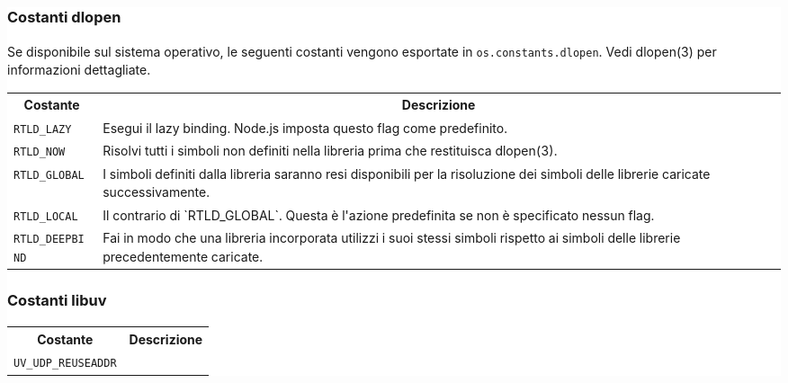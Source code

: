 ### Costanti dlopen

Se disponibile sul sistema operativo, le seguenti costanti vengono esportate in `os.constants.dlopen`. Vedi dlopen(3) per informazioni dettagliate.

<table>
  <tr>
    <th>Costante</th>
    <th>Descrizione</th>
  </tr>
  <tr>
    <td><code>RTLD_LAZY</code></td>
    <td>Esegui il lazy binding. Node.js imposta questo flag come predefinito.</td>
  </tr>
  <tr>
    <td><code>RTLD_NOW</code></td>
    <td>Risolvi tutti i simboli non definiti nella libreria prima che restituisca dlopen(3).</td>
  </tr>
  <tr>
    <td><code>RTLD_GLOBAL</code></td>
    <td>I simboli definiti dalla libreria saranno resi disponibili per la    risoluzione dei simboli delle librerie caricate successivamente.</td>
  </tr>
  <tr>
    <td><code>RTLD_LOCAL</code></td>
    <td>Il contrario di `RTLD_GLOBAL`. Questa è l'azione predefinita se non è specificato nessun flag.</td>
  </tr>
  <tr>
    <td><code>RTLD_DEEPBIND</code></td>
    <td>Fai in modo che una libreria incorporata utilizzi i suoi stessi simboli rispetto ai     simboli delle librerie precedentemente caricate.</td>
  </tr>
</table>

### Costanti libuv

<table>
  <tr>
    <th>Costante</th>
    <th>Descrizione</th>
  </tr>
  <tr>
    <td><code>UV_UDP_REUSEADDR</code></td>
    <td></td>
  </tr>
</table>
